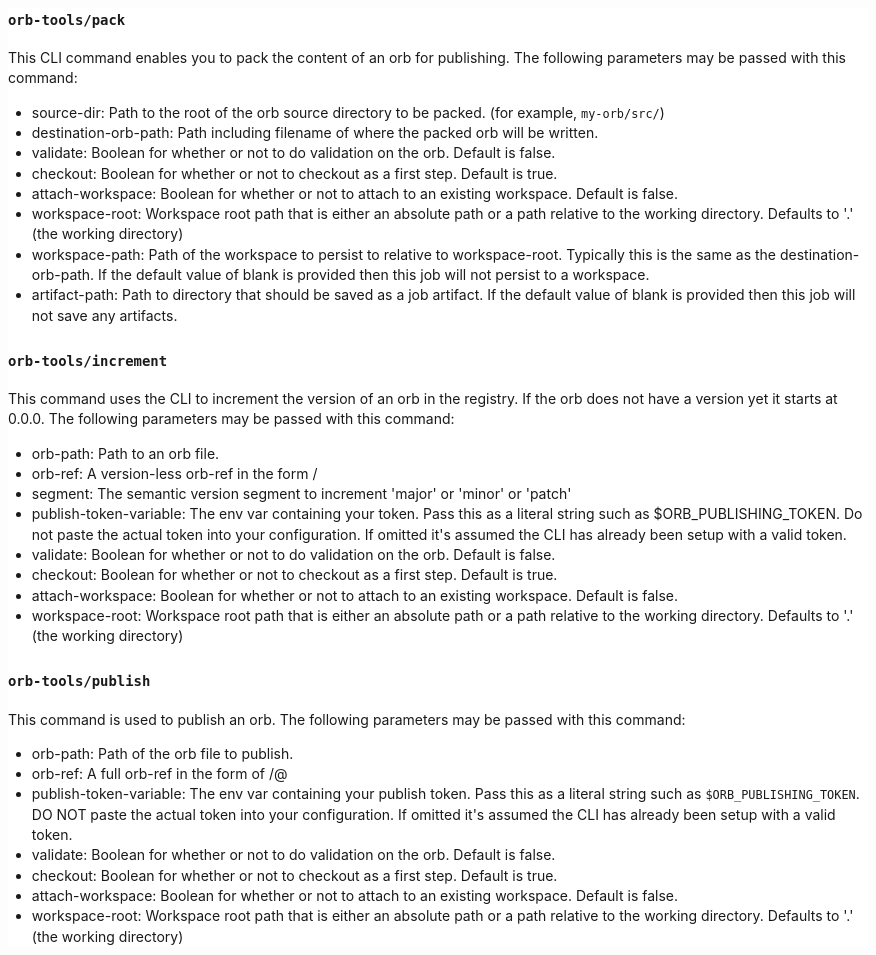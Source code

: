 ### `orb-tools/pack`

This CLI command enables you to pack the content of an orb for publishing. The following parameters may be passed with this command:

* source-dir: Path to the root of the orb source directory to be packed. (for example, `my-orb/src/`)
* destination-orb-path: Path including filename of where the packed orb will be written.
* validate: Boolean for whether or not to do validation on the orb. Default is false.
* checkout: Boolean for whether or not to checkout as a first step. Default is true.
* attach-workspace: Boolean for whether or not to attach to an existing workspace. Default is false.
* workspace-root: Workspace root path that is either an absolute path or a path relative to the working directory. Defaults to '.' (the working directory)
* workspace-path: Path of the workspace to persist to relative to workspace-root. Typically this is the same as the destination-orb-path. If the default value of blank is provided then this job will not persist to a workspace.
* artifact-path: Path to directory that should be saved as a job artifact. If the default value of blank is provided then this job will not save any artifacts.

### `orb-tools/increment`

This command uses the CLI to increment the version of an orb in the registry. If the orb does not have a version yet it starts at 0.0.0. The following parameters may be passed with this command:

* orb-path: Path to an orb file.
* orb-ref: A version-less orb-ref in the form /
* segment: The semantic version segment to increment 'major' or 'minor' or 'patch'
* publish-token-variable: The env var containing your token. Pass this as a literal string such as $ORB_PUBLISHING_TOKEN. Do not paste the actual token into your configuration. If omitted it's assumed the CLI has already been setup with a valid token.
* validate: Boolean for whether or not to do validation on the orb. Default is false.
* checkout: Boolean for whether or not to checkout as a first step. Default is true.
* attach-workspace: Boolean for whether or not to attach to an existing workspace. Default is false.
* workspace-root: Workspace root path that is either an absolute path or a path relative to the working directory. Defaults to '.' (the working directory)

### `orb-tools/publish`

This command is used to publish an orb. The following parameters may be passed with this command:

* orb-path: Path of the orb file to publish.
* orb-ref: A full orb-ref in the form of /@
* publish-token-variable: The env var containing your publish token. Pass this as a literal string such as `$ORB_PUBLISHING_TOKEN`. DO NOT paste the actual token into your configuration. If omitted it's assumed the CLI has already been setup with a valid token.
* validate: Boolean for whether or not to do validation on the orb. Default is false.
* checkout: Boolean for whether or not to checkout as a first step. Default is true.
* attach-workspace: Boolean for whether or not to attach to an existing workspace. Default is false.
* workspace-root: Workspace root path that is either an absolute path or a path relative to the working directory. Defaults to '.' (the working directory)
